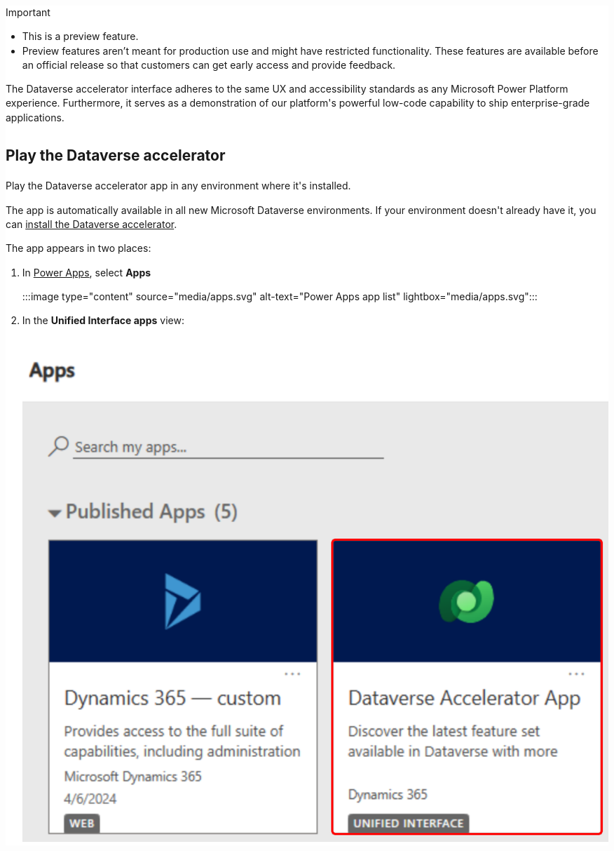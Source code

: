 > [!IMPORTANT]
>
> - This is a preview feature.
> - Preview features aren’t meant for production use and might have restricted functionality. These features are available before an official release so that customers can get early access and provide feedback.

The Dataverse accelerator interface adheres to the same UX and accessibility standards as any Microsoft Power Platform experience. Furthermore, it serves as a demonstration of our platform's powerful low-code capability to ship enterprise-grade applications.

## Play the Dataverse accelerator

Play the Dataverse accelerator app in any environment where it's installed.

The app is automatically available in all new Microsoft Dataverse environments. If your environment doesn't already have it, you can  [install the Dataverse accelerator](#install-the-dataverse-accelerator).

The app appears in two places:

1. In [Power Apps](https://make.powerapps.com/), select **Apps**

   :::image type="content" source="media/apps.svg" alt-text="Power Apps app list" lightbox="media/apps.svg":::

1. In the **Unified Interface apps** view:

   ![Power Apps Unified Client Applications View](./media/uci.svg)
